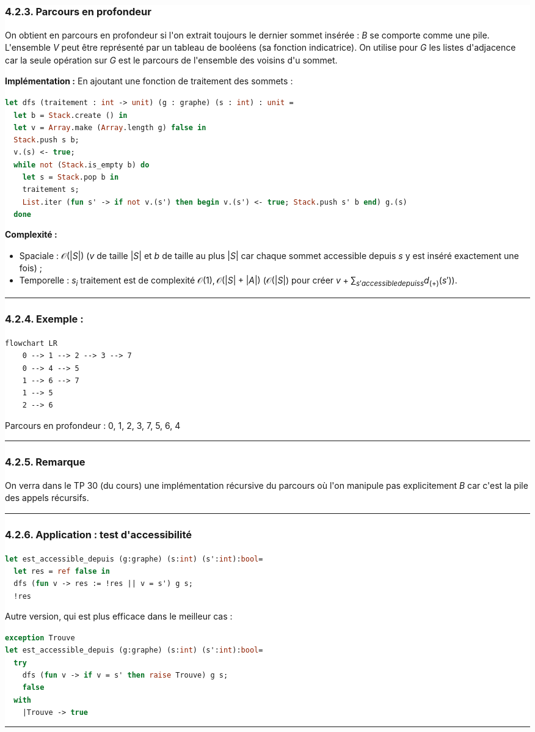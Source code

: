 ### 4.2.3. Parcours en profondeur
On obtient en parcours en profondeur si l'on extrait toujours le dernier sommet insérée : $B$ se comporte comme une pile. L'ensemble $V$ peut être représenté par un tableau de booléens (sa fonction indicatrice). On utilise pour $G$ les listes d'adjacence car la seule opération sur $G$ est le parcours de l'ensemble des voisins d'u sommet.

**Implémentation :**
En ajoutant une fonction de traitement des sommets :
```ocaml
let dfs (traitement : int -> unit) (g : graphe) (s : int) : unit =
  let b = Stack.create () in
  let v = Array.make (Array.length g) false in
  Stack.push s b;
  v.(s) <- true;
  while not (Stack.is_empty b) do
    let s = Stack.pop b in
    traitement s;
    List.iter (fun s' -> if not v.(s') then begin v.(s') <- true; Stack.push s' b end) g.(s)
  done
```
**Complexité :**
- Spaciale : $\mathcal{O}(|S|)$ ($v$ de taille $|S|$ et $b$ de taille au plus $|S|$ car chaque sommet accessible depuis $s$ y est inséré exactement une fois) ;
- Temporelle : $s_i$ traitement est de complexité $\mathcal{O}(1),\mathcal{O}(|S|+|A|)$ ($\mathcal{O}(|S|)$ pour créer $v+\sum_{s' accessible depuis s} d_{(+)}(s')$).

---

### 4.2.4. Exemple :
```mermaid
flowchart LR
	0 --> 1 --> 2 --> 3 --> 7
	0 --> 4 --> 5
	1 --> 6 --> 7
	1 --> 5
	2 --> 6
```
Parcours en profondeur : 0, 1, 2, 3, 7, 5, 6, 4

---

### 4.2.5. Remarque
On verra dans le TP 30 (du cours) une implémentation récursive du parcours où l'on manipule pas explicitement $B$ car c'est la pile des appels récursifs.

---

### 4.2.6. Application : test d'accessibilité
```ocaml
let est_accessible_depuis (g:graphe) (s:int) (s':int):bool=
  let res = ref false in
  dfs (fun v -> res := !res || v = s') g s;
  !res
```
Autre version, qui est plus efficace dans le meilleur cas :
```ocaml
exception Trouve
let est_accessible_depuis (g:graphe) (s:int) (s':int):bool=
  try 
    dfs (fun v -> if v = s' then raise Trouve) g s;
    false
  with
    |Trouve -> true
```

---
